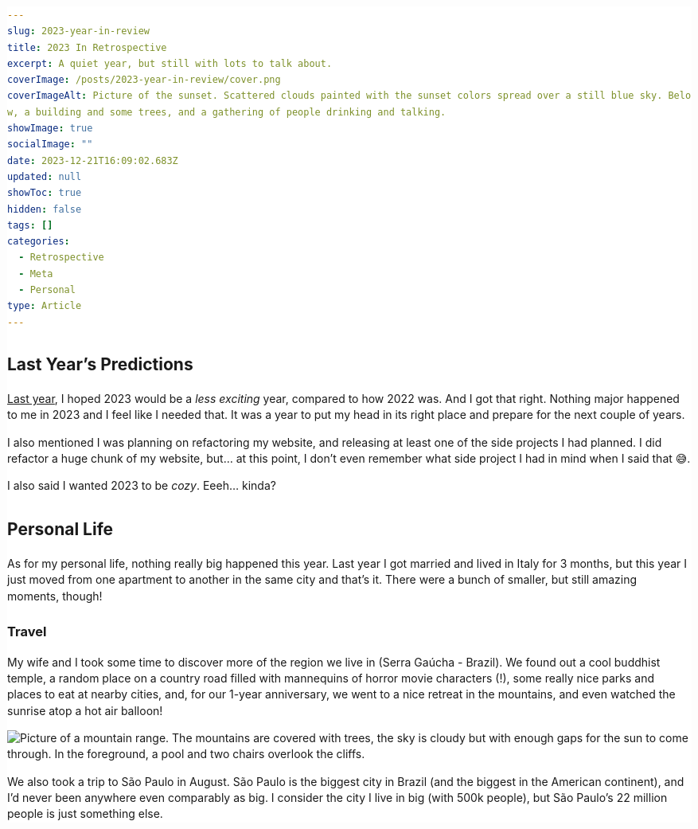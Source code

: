 ```yaml
---
slug: 2023-year-in-review
title: 2023 In Retrospective
excerpt: A quiet year, but still with lots to talk about.
coverImage: /posts/2023-year-in-review/cover.png
coverImageAlt: Picture of the sunset. Scattered clouds painted with the sunset colors spread over a still blue sky. Below, a building and some trees, and a gathering of people drinking and talking.
showImage: true
socialImage: ""
date: 2023-12-21T16:09:02.683Z
updated: null
showToc: true
hidden: false
tags: []
categories:
  - Retrospective
  - Meta
  - Personal
type: Article
---
```


## Last Year’s Predictions

[Last year](/2022-year-in-review), I hoped 2023 would be a *less exciting* year, compared to how 2022 was. And I got that right. Nothing major happened to me in 2023 and I feel like I needed that. It was a year to put my head in its right place and prepare for the next couple of years.

I also mentioned I was planning on refactoring my website, and releasing at least one of the side projects I had planned. I did refactor a huge chunk of my website, but… at this point, I don’t even remember what side project I had in mind when I said that 😅.

I also said I wanted 2023 to be *cozy*. Eeeh… kinda?

## Personal Life

As for my personal life, nothing really big happened this year. Last year I got married and lived in Italy for 3 months, but this year I just moved from one apartment to another in the same city and that’s it. There were a bunch of smaller, but still amazing moments, though!

### Travel

My wife and I took some time to discover more of the region we live in (Serra Gaúcha - Brazil). We found out a cool buddhist temple, a random place on a country road filled with mannequins of horror movie characters (!), some really nice parks and places to eat at nearby cities, and, for our 1-year anniversary, we went to a nice retreat in the mountains, and even watched the sunrise atop a hot air balloon!

![Picture of a mountain range. The mountains are covered with trees, the sky is cloudy but with enough gaps for the sun to come through. In the foreground, a pool and two chairs overlook the cliffs.](/posts/2023-year-in-review/serra.jpeg 'This mountain range is in the divide between the states of Rio Grande do Sul and Santa Catarina, in the south of Brazil. Photo by me.')

We also took a trip to São Paulo in August. São Paulo is the biggest city in Brazil (and the biggest in the American continent), and I’d never been anywhere even comparably as big. I consider the city I live in big (with 500k people), but São Paulo’s 22 million people is just something else.
